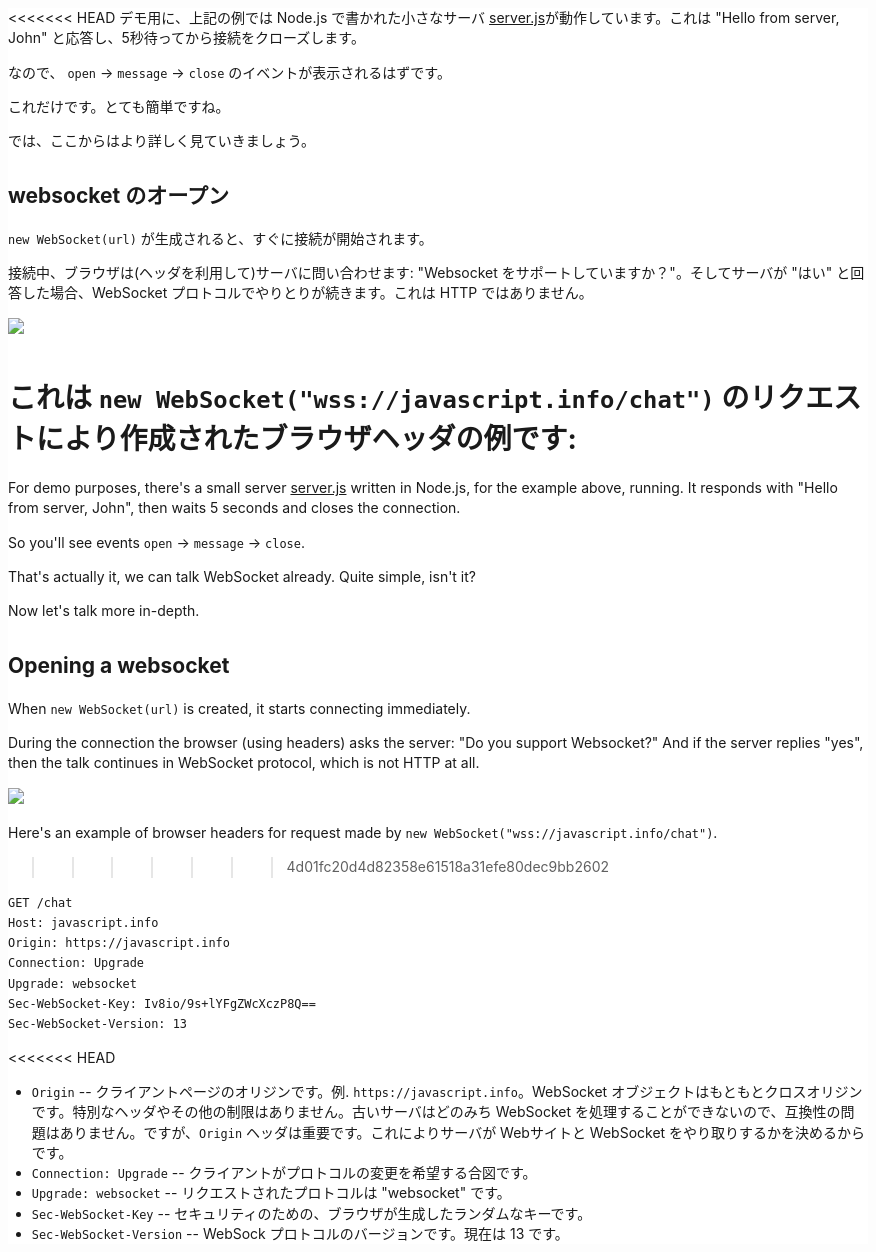<<<<<<< HEAD
デモ用に、上記の例では Node.js で書かれた小さなサーバ [server.js](demo/server.js)が動作しています。これは "Hello from server, John" と応答し、5秒待ってから接続をクローズします。

なので、 `open` -> `message` -> `close` のイベントが表示されるはずです。

これだけです。とても簡単ですね。

では、ここからはより詳しく見ていきましょう。

## websocket のオープン

`new WebSocket(url)` が生成されると、すぐに接続が開始されます。

接続中、ブラウザは(ヘッダを利用して)サーバに問い合わせます: "Websocket をサポートしていますか？"。そしてサーバが "はい" と回答した場合、WebSocket プロトコルでやりとりが続きます。これは HTTP ではありません。

![](websocket-handshake.svg)

これは `new WebSocket("wss://javascript.info/chat")` のリクエストにより作成されたブラウザヘッダの例です:
=======
For demo purposes, there's a small server [server.js](demo/server.js) written in Node.js, for the example above, running. It responds with "Hello from server, John", then waits 5 seconds and closes the connection.

So you'll see events `open` -> `message` -> `close`.

That's actually it, we can talk WebSocket already. Quite simple, isn't it?

Now let's talk more in-depth.

## Opening a websocket

When `new WebSocket(url)` is created, it starts connecting immediately.

During the connection the browser (using headers) asks the server: "Do you support Websocket?" And if the server replies "yes", then the talk continues in WebSocket protocol, which is not HTTP at all.

![](websocket-handshake.svg)

Here's an example of browser headers for request made by `new WebSocket("wss://javascript.info/chat")`.
>>>>>>> 4d01fc20d4d82358e61518a31efe80dec9bb2602

```
GET /chat
Host: javascript.info
Origin: https://javascript.info
Connection: Upgrade
Upgrade: websocket
Sec-WebSocket-Key: Iv8io/9s+lYFgZWcXczP8Q==
Sec-WebSocket-Version: 13
```

<<<<<<< HEAD
- `Origin` -- クライアントページのオリジンです。例. `https://javascript.info`。WebSocket オブジェクトはもともとクロスオリジンです。特別なヘッダやその他の制限はありません。古いサーバはどのみち WebSocket を処理することができないので、互換性の問題はありません。ですが、`Origin` ヘッダは重要です。これによりサーバが Webサイトと WebSocket をやり取りするかを決めるからです。
- `Connection: Upgrade` -- クライアントがプロトコルの変更を希望する合図です。
- `Upgrade: websocket` -- リクエストされたプロトコルは "websocket" です。
- `Sec-WebSocket-Key` -- セキュリティのための、ブラウザが生成したランダムなキーです。
- `Sec-WebSocket-Version` -- WebSock プロトコルのバージョンです。現在は 13 です。
